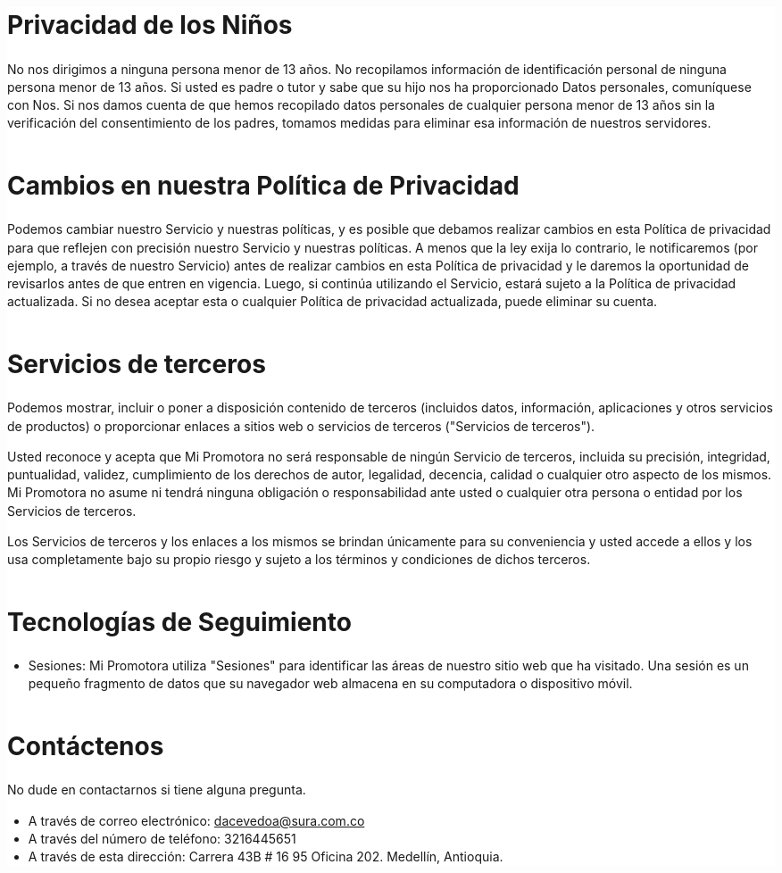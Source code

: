 # Privacidad de los Niños

No nos dirigimos a ninguna persona menor de 13 años. No recopilamos información de identificación personal de ninguna persona menor de 13 años. Si usted es padre o tutor y sabe que su hijo nos ha proporcionado Datos personales, comuníquese con Nos. Si nos damos cuenta de que hemos recopilado datos personales de cualquier persona menor de 13 años sin la verificación del consentimiento de los padres, tomamos medidas para eliminar esa información de nuestros servidores.

# Cambios en nuestra Política de Privacidad

Podemos cambiar nuestro Servicio y nuestras políticas, y es posible que debamos realizar cambios en esta Política de privacidad para que reflejen con precisión nuestro Servicio y nuestras políticas. A menos que la ley exija lo contrario, le notificaremos (por ejemplo, a través de nuestro Servicio) antes de realizar cambios en esta Política de privacidad y le daremos la oportunidad de revisarlos antes de que entren en vigencia. Luego, si continúa utilizando el Servicio, estará sujeto a la Política de privacidad actualizada. Si no desea aceptar esta o cualquier Política de privacidad actualizada, puede eliminar su cuenta.

# Servicios de terceros

Podemos mostrar, incluir o poner a disposición contenido de terceros (incluidos datos, información, aplicaciones y otros servicios de productos) o proporcionar enlaces a sitios web o servicios de terceros ("Servicios de terceros").

Usted reconoce y acepta que Mi Promotora no será responsable de ningún Servicio de terceros, incluida su precisión, integridad, puntualidad, validez, cumplimiento de los derechos de autor, legalidad, decencia, calidad o cualquier otro aspecto de los mismos. Mi Promotora no asume ni tendrá ninguna obligación o responsabilidad ante usted o cualquier otra persona o entidad por los Servicios de terceros.

Los Servicios de terceros y los enlaces a los mismos se brindan únicamente para su conveniencia y usted accede a ellos y los usa completamente bajo su propio riesgo y sujeto a los términos y condiciones de dichos terceros.

# Tecnologías de Seguimiento

* Sesiones: Mi Promotora utiliza "Sesiones" para identificar las áreas de nuestro sitio web que ha visitado. Una sesión es un pequeño fragmento de datos que su navegador web almacena en su computadora o dispositivo móvil.

# Contáctenos  

No dude en contactarnos si tiene alguna pregunta. 

* A través de correo electrónico: dacevedoa@sura.com.co
* A través del número de teléfono: 3216445651 
* A través de esta dirección: Carrera 43B # 16 95 Oficina 202. Medellín, Antioquia. 